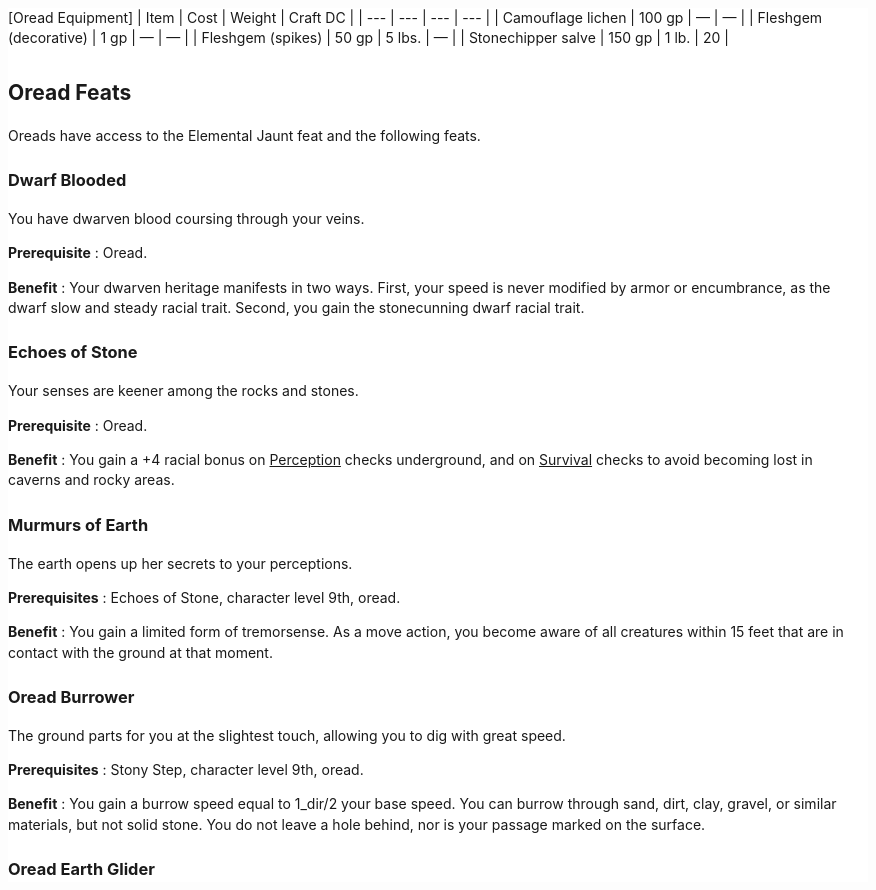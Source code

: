 [Oread Equipment]
| Item | Cost | Weight | Craft DC |
| --- | --- | --- | --- |
| Camouflage lichen | 100 gp | — | — |
| Fleshgem (decorative) | 1 gp | — | — |
| Fleshgem (spikes) | 50 gp | 5 lbs. | — |
| Stonechipper salve | 150 gp | 1 lb. | 20 |

## Oread Feats

Oreads have access to the Elemental Jaunt feat and the following feats.

### Dwarf Blooded

You have dwarven blood coursing through your veins.

**Prerequisite** : Oread.

**Benefit** : Your dwarven heritage manifests in two ways. First, your speed is never modified by armor or encumbrance, as the dwarf slow and steady racial trait. Second, you gain the stonecunning dwarf racial trait.

### Echoes of Stone

Your senses are keener among the rocks and stones.

**Prerequisite** : Oread.

**Benefit** : You gain a +4 racial bonus on [Perception](../../skills_dir/perception#_perception) checks underground, and on [Survival](../../skills_dir/survival#_survival) checks to avoid becoming lost in caverns and rocky areas.

### Murmurs of Earth

The earth opens up her secrets to your perceptions.

**Prerequisites** : Echoes of Stone, character level 9th, oread.

**Benefit** : You gain a limited form of tremorsense. As a move action, you become aware of all creatures within 15 feet that are in contact with the ground at that moment.

### Oread Burrower

The ground parts for you at the slightest touch, allowing you to dig with great speed.

**Prerequisites** : Stony Step, character level 9th, oread.

**Benefit** : You gain a burrow speed equal to 1_dir/2 your base speed. You can burrow through sand, dirt, clay, gravel, or similar materials, but not solid stone. You do not leave a hole behind, nor is your passage marked on the surface.

### Oread Earth Glider

